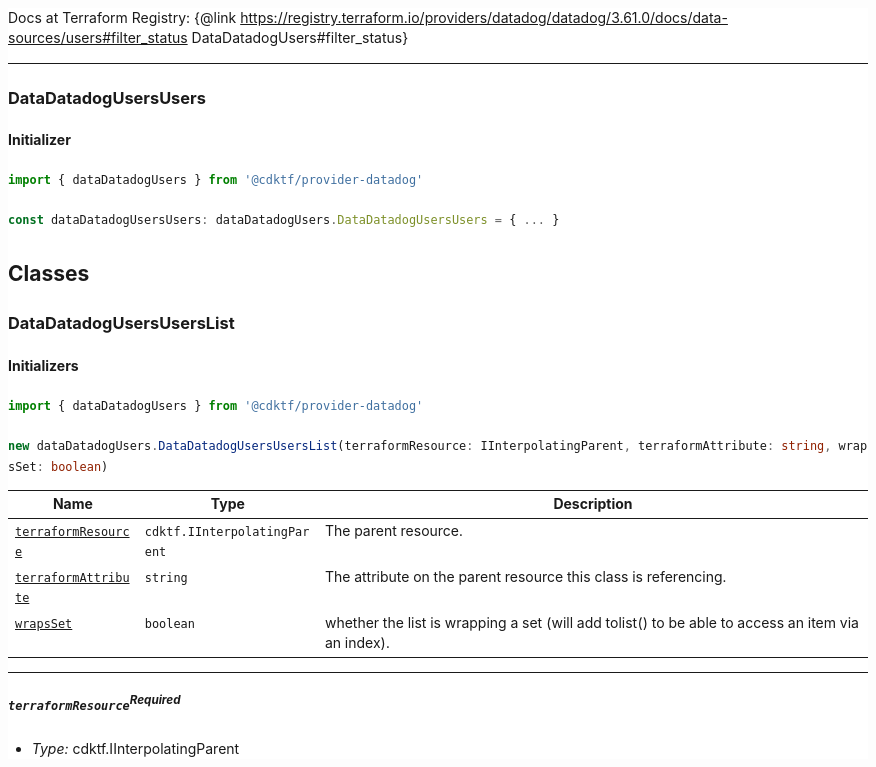 Docs at Terraform Registry: {@link https://registry.terraform.io/providers/datadog/datadog/3.61.0/docs/data-sources/users#filter_status DataDatadogUsers#filter_status}

---

### DataDatadogUsersUsers <a name="DataDatadogUsersUsers" id="@cdktf/provider-datadog.dataDatadogUsers.DataDatadogUsersUsers"></a>

#### Initializer <a name="Initializer" id="@cdktf/provider-datadog.dataDatadogUsers.DataDatadogUsersUsers.Initializer"></a>

```typescript
import { dataDatadogUsers } from '@cdktf/provider-datadog'

const dataDatadogUsersUsers: dataDatadogUsers.DataDatadogUsersUsers = { ... }
```


## Classes <a name="Classes" id="Classes"></a>

### DataDatadogUsersUsersList <a name="DataDatadogUsersUsersList" id="@cdktf/provider-datadog.dataDatadogUsers.DataDatadogUsersUsersList"></a>

#### Initializers <a name="Initializers" id="@cdktf/provider-datadog.dataDatadogUsers.DataDatadogUsersUsersList.Initializer"></a>

```typescript
import { dataDatadogUsers } from '@cdktf/provider-datadog'

new dataDatadogUsers.DataDatadogUsersUsersList(terraformResource: IInterpolatingParent, terraformAttribute: string, wrapsSet: boolean)
```

| **Name** | **Type** | **Description** |
| --- | --- | --- |
| <code><a href="#@cdktf/provider-datadog.dataDatadogUsers.DataDatadogUsersUsersList.Initializer.parameter.terraformResource">terraformResource</a></code> | <code>cdktf.IInterpolatingParent</code> | The parent resource. |
| <code><a href="#@cdktf/provider-datadog.dataDatadogUsers.DataDatadogUsersUsersList.Initializer.parameter.terraformAttribute">terraformAttribute</a></code> | <code>string</code> | The attribute on the parent resource this class is referencing. |
| <code><a href="#@cdktf/provider-datadog.dataDatadogUsers.DataDatadogUsersUsersList.Initializer.parameter.wrapsSet">wrapsSet</a></code> | <code>boolean</code> | whether the list is wrapping a set (will add tolist() to be able to access an item via an index). |

---

##### `terraformResource`<sup>Required</sup> <a name="terraformResource" id="@cdktf/provider-datadog.dataDatadogUsers.DataDatadogUsersUsersList.Initializer.parameter.terraformResource"></a>

- *Type:* cdktf.IInterpolatingParent
